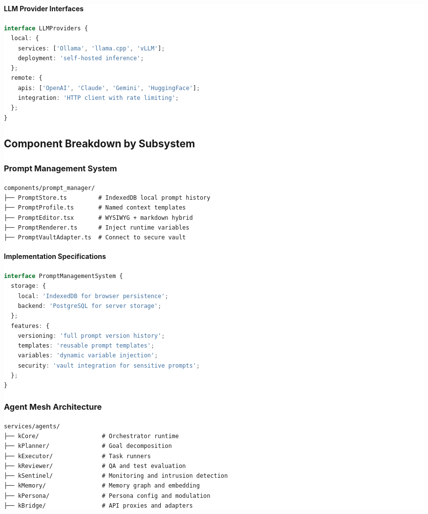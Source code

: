 #### LLM Provider Interfaces
```typescript
interface LLMProviders {
  local: {
    services: ['Ollama', 'llama.cpp', 'vLLM'];
    deployment: 'self-hosted inference';
  };
  remote: {
    apis: ['OpenAI', 'Claude', 'Gemini', 'HuggingFace'];
    integration: 'HTTP client with rate limiting';
  };
}
```

## Component Breakdown by Subsystem

### Prompt Management System
```text
components/prompt_manager/
├── PromptStore.ts         # IndexedDB local prompt history
├── PromptProfile.ts       # Named context templates
├── PromptEditor.tsx       # WYSIWYG + markdown hybrid
├── PromptRenderer.ts      # Inject runtime variables
├── PromptVaultAdapter.ts  # Connect to secure vault
```

#### Implementation Specifications
```typescript
interface PromptManagementSystem {
  storage: {
    local: 'IndexedDB for browser persistence';
    backend: 'PostgreSQL for server storage';
  };
  features: {
    versioning: 'full prompt version history';
    templates: 'reusable prompt templates';
    variables: 'dynamic variable injection';
    security: 'vault integration for sensitive prompts';
  };
}
```

### Agent Mesh Architecture
```text
services/agents/
├── kCore/                  # Orchestrator runtime
├── kPlanner/               # Goal decomposition
├── kExecutor/              # Task runners
├── kReviewer/              # QA and test evaluation
├── kSentinel/              # Monitoring and intrusion detection
├── kMemory/                # Memory graph and embedding
├── kPersona/               # Persona config and modulation
├── kBridge/                # API proxies and adapters
```
